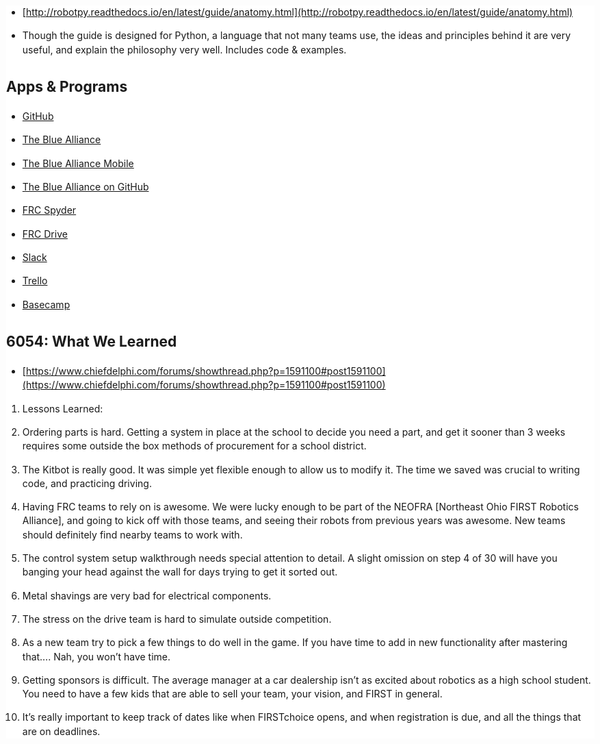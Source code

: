 * [http://robotpy.readthedocs.io/en/latest/guide/anatomy.html](http://robotpy.readthedocs.io/en/latest/guide/anatomy.html)

* Though the guide is designed for Python, a language that not many teams use, the ideas and principles behind it are very useful, and explain the philosophy very well.  Includes code & examples.

## Apps & Programs

* [GitHub](https://github.com)

* [The Blue Alliance](http://www.thebluealliance.com)

* [The Blue Alliance Mobile](https://play.google.com/store/apps/details?id=com.thebluealliance.androidclient)

* [The Blue Alliance on GitHub](https://github.com/the-blue-alliance/the-blue-alliance)

* [FRC Spyder](https://play.google.com/store/apps/details?id=com.dwabtech.frcspyder&hl=en)

* [FRC Drive](https://play.google.com/store/apps/details?id=com.aquamorph.frcdrive)

* [Slack](http://www.slack.com)

* [Trello](https://trello.com/)

* [Basecamp](https://basecamp.com/)
## 6054: What We Learned

* [https://www.chiefdelphi.com/forums/showthread.php?p=1591100#post1591100](https://www.chiefdelphi.com/forums/showthread.php?p=1591100#post1591100)

1. Lessons Learned:

2. Ordering parts is hard. Getting a system in place at the school to decide you need a part, and get it sooner than 3 weeks requires some outside the box methods of procurement for a school district.

3. The Kitbot is really good. It was simple yet flexible enough to allow us to modify it. The time we saved was crucial to writing code, and practicing driving.

4. Having FRC teams to rely on is awesome. We were lucky enough to be part of the NEOFRA [Northeast Ohio FIRST Robotics Alliance], and going to kick off with those teams, and seeing their robots from previous years was awesome. New teams should definitely find nearby teams to work with.

5. The control system setup walkthrough needs special attention to detail. A slight omission on step 4 of 30 will have you banging your head against the wall for days trying to get it sorted out.

6. Metal shavings are very bad for electrical components.

7. The stress on the drive team is hard to simulate outside competition.

8. As a new team try to pick a few things to do well in the game. If you have time to add in new functionality after mastering that…. Nah, you won’t have time.

9. Getting sponsors is difficult. The average manager at a car dealership isn’t as excited about robotics as a high school student. You need to have a few kids that are able to sell your team, your vision, and FIRST in general.

10. It’s really important to keep track of dates like when FIRSTchoice opens, and when registration is due, and all the things that are on deadlines.

